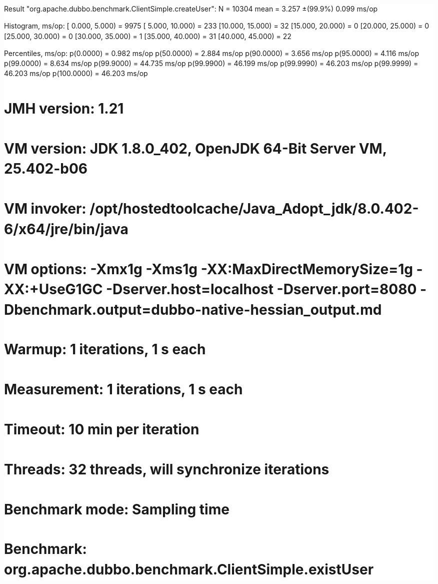 

Result "org.apache.dubbo.benchmark.ClientSimple.createUser":
  N = 10304
  mean =      3.257 ±(99.9%) 0.099 ms/op

  Histogram, ms/op:
    [ 0.000,  5.000) = 9975 
    [ 5.000, 10.000) = 233 
    [10.000, 15.000) = 32 
    [15.000, 20.000) = 0 
    [20.000, 25.000) = 0 
    [25.000, 30.000) = 0 
    [30.000, 35.000) = 1 
    [35.000, 40.000) = 31 
    [40.000, 45.000) = 22 

  Percentiles, ms/op:
      p(0.0000) =      0.982 ms/op
     p(50.0000) =      2.884 ms/op
     p(90.0000) =      3.656 ms/op
     p(95.0000) =      4.116 ms/op
     p(99.0000) =      8.634 ms/op
     p(99.9000) =     44.735 ms/op
     p(99.9900) =     46.199 ms/op
     p(99.9990) =     46.203 ms/op
     p(99.9999) =     46.203 ms/op
    p(100.0000) =     46.203 ms/op


# JMH version: 1.21
# VM version: JDK 1.8.0_402, OpenJDK 64-Bit Server VM, 25.402-b06
# VM invoker: /opt/hostedtoolcache/Java_Adopt_jdk/8.0.402-6/x64/jre/bin/java
# VM options: -Xmx1g -Xms1g -XX:MaxDirectMemorySize=1g -XX:+UseG1GC -Dserver.host=localhost -Dserver.port=8080 -Dbenchmark.output=dubbo-native-hessian_output.md
# Warmup: 1 iterations, 1 s each
# Measurement: 1 iterations, 1 s each
# Timeout: 10 min per iteration
# Threads: 32 threads, will synchronize iterations
# Benchmark mode: Sampling time
# Benchmark: org.apache.dubbo.benchmark.ClientSimple.existUser
